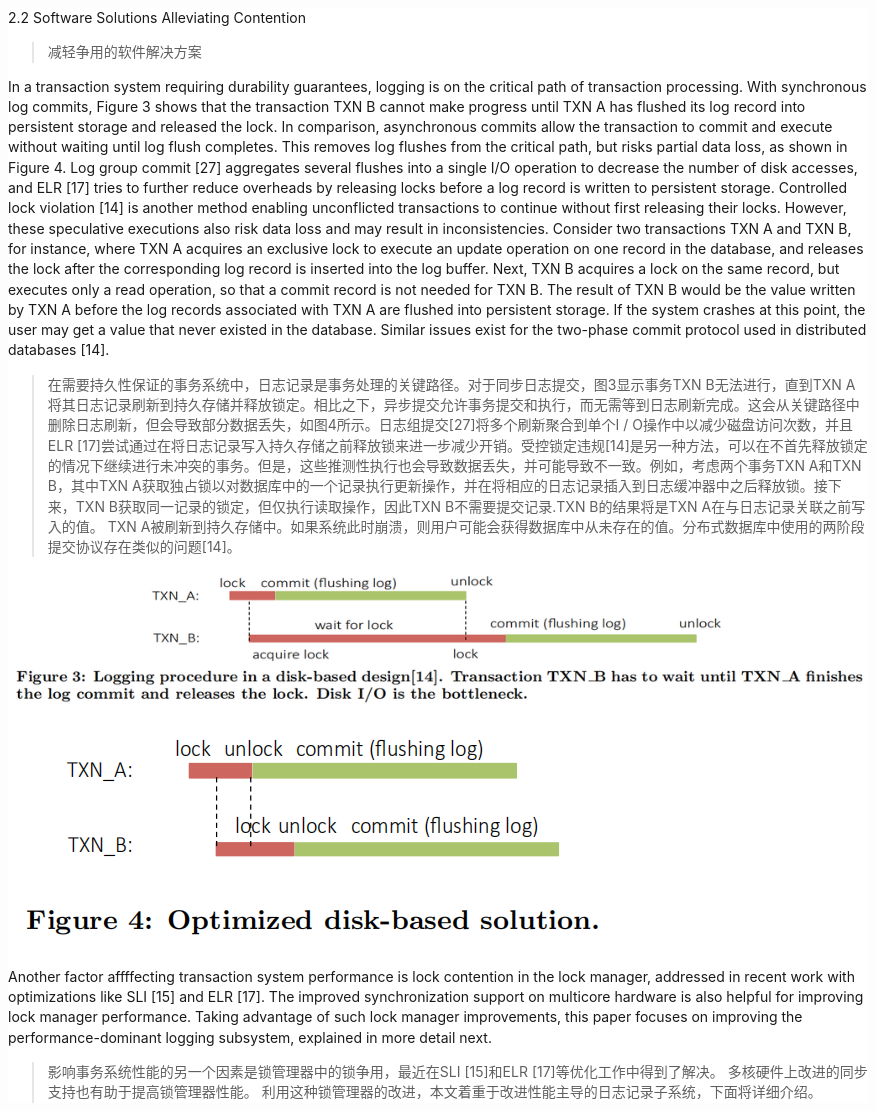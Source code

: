 2.2 Software Solutions Alleviating Contention
> 减轻争用的软件解决方案

In a transaction system requiring durability guarantees, logging is on the critical path of transaction processing. With synchronous log commits, Figure 3 shows that the transaction TXN B cannot make progress until TXN A has flushed its log record into persistent storage and released the lock. In comparison, asynchronous commits allow the transaction to commit and execute without waiting until log flush completes. This removes log flushes from the critical path, but risks partial data loss, as shown in Figure 4. Log group commit [27] aggregates several flushes into a single I/O operation to decrease the number of disk accesses, and ELR [17] tries to further reduce overheads by releasing locks before a log record is written to persistent storage. Controlled lock violation [14] is another method enabling unconflicted transactions to continue without first releasing their locks. However, these speculative executions also risk data loss and may result in inconsistencies. Consider two transactions TXN A and TXN B, for instance, where TXN A acquires an exclusive lock to execute an update operation on one record in the database, and releases the lock after the corresponding log record is inserted into the log buffer. Next, TXN B acquires a lock on the same record, but executes only a read operation, so that a commit record is not needed for TXN B. The result of TXN B would be the value written by TXN A before the log records associated with TXN A are flushed into persistent storage. If the system crashes at this point, the user may get a value that never existed in the database. Similar issues exist for the two-phase commit protocol used in distributed databases [14].
> 在需要持久性保证的事务系统中，日志记录是事务处理的关键路径。对于同步日志提交，图3显示事务TXN B无法进行，直到TXN A将其日志记录刷新到持久存储并释放锁定。相比之下，异步提交允许事务提交和执行，而无需等到日志刷新完成。这会从关键路径中删除日志刷新，但会导致部分数据丢失，如图4所示。日志组提交[27]将多个刷新聚合到单个I / O操作中以减少磁盘访问次数，并且ELR [17]尝试通过在将日志记录写入持久存储之前释放锁来进一步减少开销。受控锁定违规[14]是另一种方法，可以在不首先释放锁定的情况下继续进行未冲突的事务。但是，这些推测性执行也会导致数据丢失，并可能导致不一致。例如，考虑两个事务TXN A和TXN B，其中TXN A获取独占锁以对数据库中的一个记录执行更新操作，并在将相应的日志记录插入到日志缓冲器中之后释放锁。接下来，TXN B获取同一记录的锁定，但仅执行读取操作，因此TXN B不需要提交记录.TXN B的结果将是TXN A在与日志记录关联之前写入的值。 TXN A被刷新到持久存储中。如果系统此时崩溃，则用户可能会获得数据库中从未存在的值。分布式数据库中使用的两阶段提交协议存在类似的问题[14]。

![](resources/figura3.PNG)

![](resources/figura4.PNG)

Another factor affffecting transaction system performance is lock contention in the lock manager, addressed in recent work with optimizations like SLI [15] and ELR [17]. The improved synchronization support on multicore hardware is also helpful for improving lock manager performance. Taking advantage of such lock manager improvements, this paper focuses on improving the performance-dominant logging subsystem, explained in more detail next. 
> 影响事务系统性能的另一个因素是锁管理器中的锁争用，最近在SLI [15]和ELR [17]等优化工作中得到了解决。 多核硬件上改进的同步支持也有助于提高锁管理器性能。 利用这种锁管理器的改进，本文着重于改进性能主导的日志记录子系统，下面将详细介绍。
